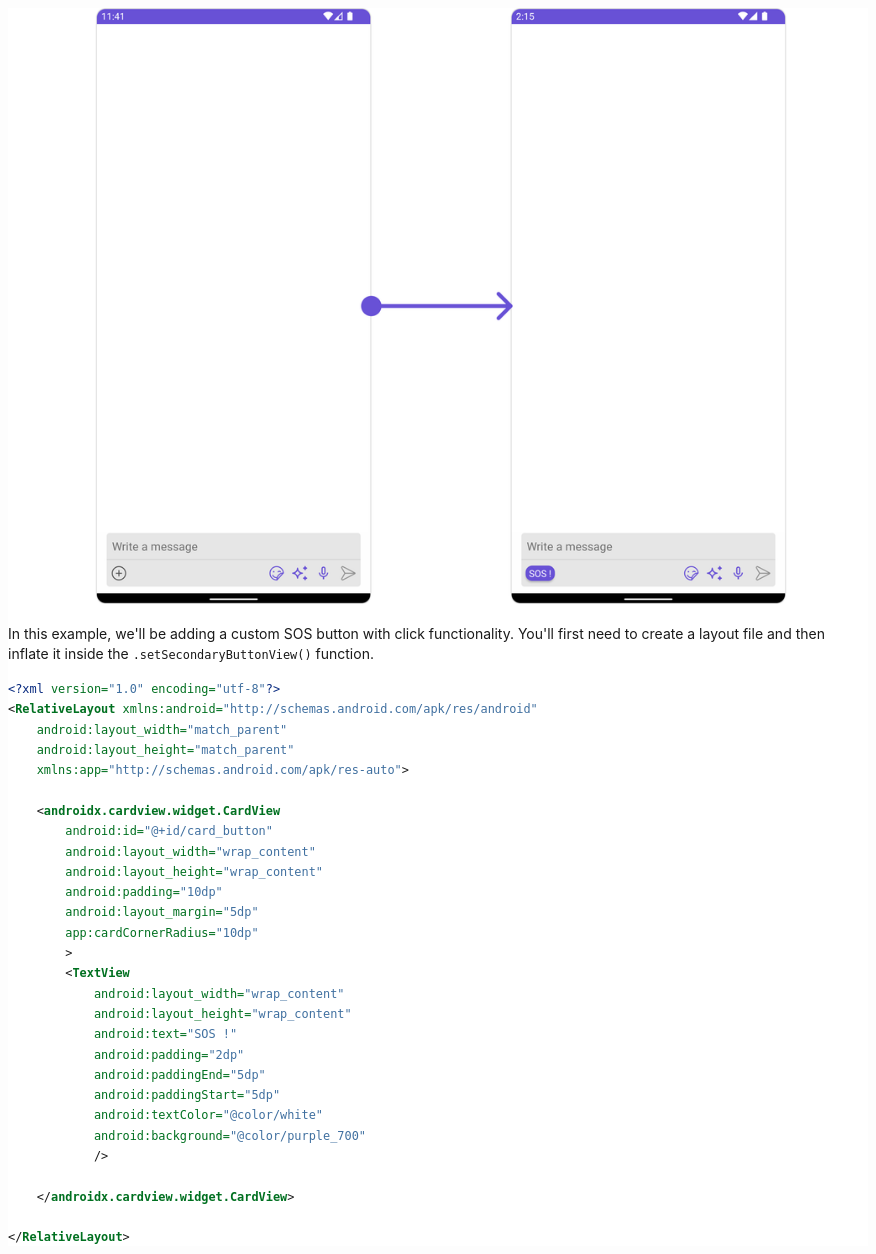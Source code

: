 ![](../../assets/message_composer_secondary_button_cometchat_screens.png)

In this example, we'll be adding a custom SOS button with click functionality. You'll first need to create a layout file and then inflate it inside the `.setSecondaryButtonView()` function.

```xml title="secondary_button_layout.xml"
<?xml version="1.0" encoding="utf-8"?>
<RelativeLayout xmlns:android="http://schemas.android.com/apk/res/android"
    android:layout_width="match_parent"
    android:layout_height="match_parent"
    xmlns:app="http://schemas.android.com/apk/res-auto">

    <androidx.cardview.widget.CardView
        android:id="@+id/card_button"
        android:layout_width="wrap_content"
        android:layout_height="wrap_content"
        android:padding="10dp"
        android:layout_margin="5dp"
        app:cardCornerRadius="10dp"
        >
        <TextView
            android:layout_width="wrap_content"
            android:layout_height="wrap_content"
            android:text="SOS !"
            android:padding="2dp"
            android:paddingEnd="5dp"
            android:paddingStart="5dp"
            android:textColor="@color/white"
            android:background="@color/purple_700"
            />

    </androidx.cardview.widget.CardView>

</RelativeLayout>
```
